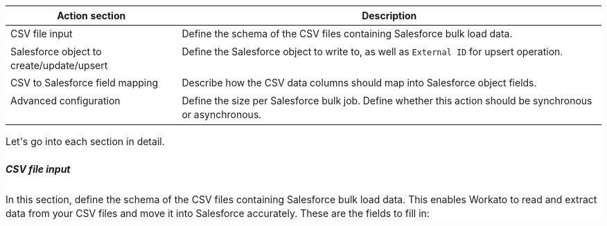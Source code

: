 | Action section                            | Description                                                                                                                                   |
|-------------------------------------------|-----------------------------------------------------------------------------------------------------------------------------------------------|
| CSV file input                            | Define the schema of the CSV files containing Salesforce bulk load data.                                                                      |
| Salesforce object to create/update/upsert | Define the Salesforce object to write to, as well as `External ID` for upsert operation. |
| CSV to Salesforce field mapping           | Describe how the CSV data columns should map into Salesforce object fields.                                                                   |
| Advanced configuration                    | Define the size per Salesforce bulk job. Define whether this action should be synchronous or asynchronous.                                    |

Let's go into each section in detail.

##### CSV file input
In this section, define the schema of the CSV files containing Salesforce bulk load data. This enables Workato to read and extract data from your CSV files and move it into Salesforce accurately. These are the fields to fill in:
